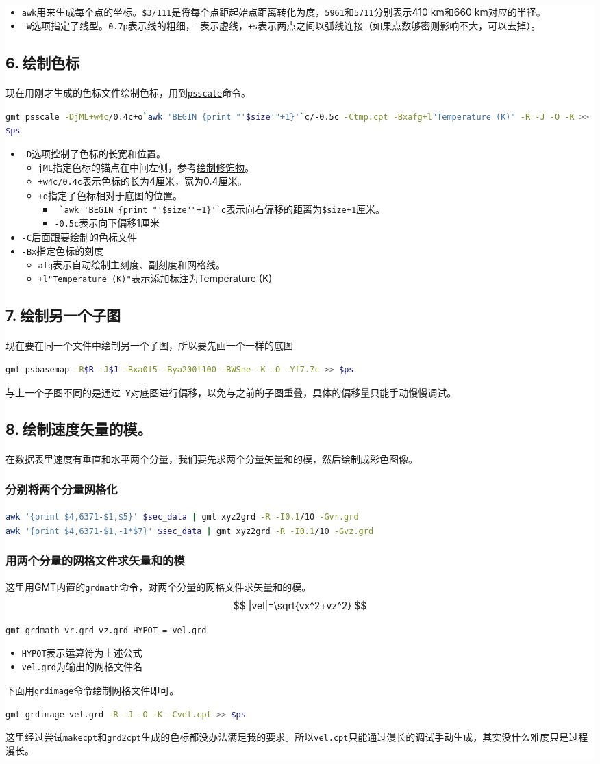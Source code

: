 - `awk`用来生成每个点的坐标。`$3/111`是将每个点距起始点距离转化为度，`5961`和`5711`分别表示410 km和660 km对应的半径。
- `-W`选项指定了线型。`0.7p`表示线的粗细，`-`表示虚线，`+s`表示两点之间以弧线连接（如果点数够密则影响不大，可以去掉）。

## 6. 绘制色标
现在用刚才生成的色标文件绘制色标，用到[`psscale`](https://docs.gmt-china.org/5.4/module/psscale/)命令。
```Bash
gmt psscale -DjML+w4c/0.4c+o`awk 'BEGIN {print "'$size'"+1}'`c/-0.5c -Ctmp.cpt -Bxafg+l"Temperature (K)" -R -J -O -K >> $ps
```

- `-D`选项控制了色标的长宽和位置。
  - `jML`指定色标的锚点在中间左侧，参考[绘制修饰物](https://docs.gmt-china.org/5.4/basis/embellishment/)。
  - `+w4c/0.4c`表示色标的长为4厘米，宽为0.4厘米。
  - `+o`指定了色标相对于底图的位置。
    - `` `awk 'BEGIN {print "'$size'"+1}'`c``表示向右偏移的距离为`$size+1`厘米。
    - `-0.5c`表示向下偏移1厘米
- `-C`后面跟要绘制的色标文件
- `-Bx`指定色标的刻度
  - `afg`表示自动绘制主刻度、副刻度和网格线。
  - `+l"Temperature (K)"`表示添加标注为Temperature (K)

## 7. 绘制另一个子图
现在要在同一个文件中绘制另一个子图，所以要先画一个一样的底图
```Bash
gmt psbasemap -R$R -J$J -Bxa0f5 -Bya200f100 -BWSne -K -O -Yf7.7c >> $ps
```
与上一个子图不同的是通过`-Y`对底图进行偏移，以免与之前的子图重叠，具体的偏移量只能手动慢慢调试。

## 8. 绘制速度矢量的模。
在数据表里速度有垂直和水平两个分量，我们要先求两个分量矢量和的模，然后绘制成彩色图像。
### 分别将两个分量网格化
```Bash
awk '{print $4,6371-$1,$5}' $sec_data | gmt xyz2grd -R -I0.1/10 -Gvr.grd
awk '{print $4,6371-$1,-1*$7}' $sec_data | gmt xyz2grd -R -I0.1/10 -Gvz.grd
```

### 用两个分量的网格文件求矢量和的模
这里用GMT内置的`grdmath`命令，对两个分量的网格文件求矢量和的模。
$$
|vel|=\sqrt{vx^2+vz^2}
$$
```Bash
gmt grdmath vr.grd vz.grd HYPOT = vel.grd
```

- `HYPOT`表示运算符为上述公式
- `vel.grd`为输出的网格文件名

下面用`grdimage`命令绘制网格文件即可。
```Bash
gmt grdimage vel.grd -R -J -O -K -Cvel.cpt >> $ps
```
这里经过尝试`makecpt`和`grd2cpt`生成的色标都没办法满足我的要求。所以`vel.cpt`只能通过漫长的调试手动生成，其实没什么难度只是过程漫长。
